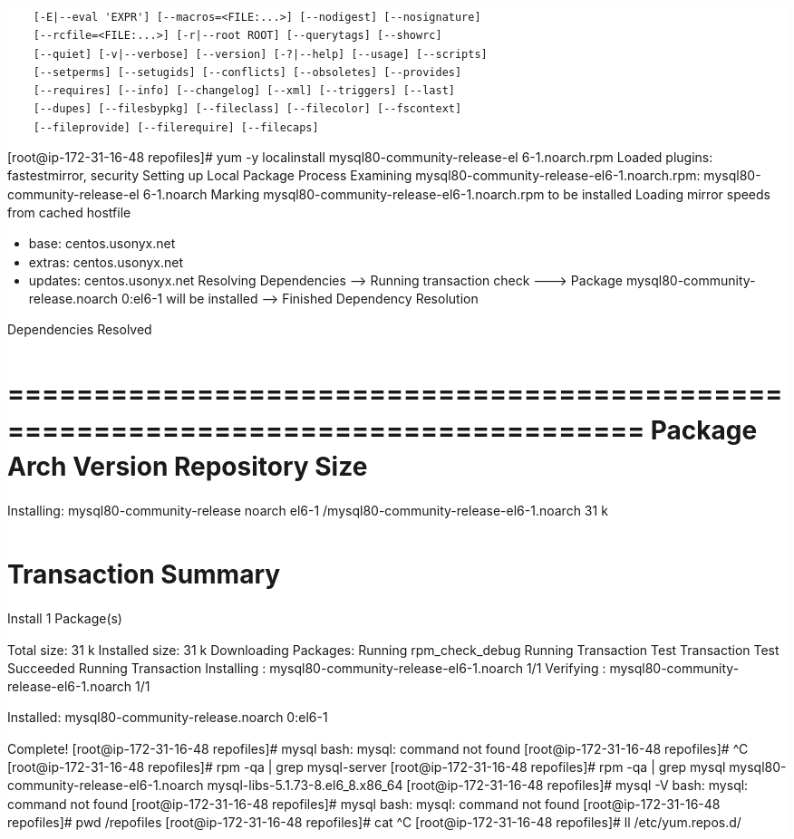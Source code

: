        [-E|--eval 'EXPR'] [--macros=<FILE:...>] [--nodigest] [--nosignature]
        [--rcfile=<FILE:...>] [-r|--root ROOT] [--querytags] [--showrc]
        [--quiet] [-v|--verbose] [--version] [-?|--help] [--usage] [--scripts]
        [--setperms] [--setugids] [--conflicts] [--obsoletes] [--provides]
        [--requires] [--info] [--changelog] [--xml] [--triggers] [--last]
        [--dupes] [--filesbypkg] [--fileclass] [--filecolor] [--fscontext]
        [--fileprovide] [--filerequire] [--filecaps]
[root@ip-172-31-16-48 repofiles]# yum -y localinstall mysql80-community-release-el                                                                                      6-1.noarch.rpm
Loaded plugins: fastestmirror, security
Setting up Local Package Process
Examining mysql80-community-release-el6-1.noarch.rpm: mysql80-community-release-el                                                                                      6-1.noarch
Marking mysql80-community-release-el6-1.noarch.rpm to be installed
Loading mirror speeds from cached hostfile
 * base: centos.usonyx.net
 * extras: centos.usonyx.net
 * updates: centos.usonyx.net
Resolving Dependencies
--> Running transaction check
---> Package mysql80-community-release.noarch 0:el6-1 will be installed
--> Finished Dependency Resolution

Dependencies Resolved

==================================================================================
 Package               Arch   Version
                                    Repository                               Size
==================================================================================
Installing:
 mysql80-community-release
                       noarch el6-1 /mysql80-community-release-el6-1.noarch  31 k

Transaction Summary
==================================================================================
Install       1 Package(s)

Total size: 31 k
Installed size: 31 k
Downloading Packages:
Running rpm_check_debug
Running Transaction Test
Transaction Test Succeeded
Running Transaction
  Installing : mysql80-community-release-el6-1.noarch                         1/1
  Verifying  : mysql80-community-release-el6-1.noarch                         1/1

Installed:
  mysql80-community-release.noarch 0:el6-1

Complete!
[root@ip-172-31-16-48 repofiles]# mysql
bash: mysql: command not found
[root@ip-172-31-16-48 repofiles]# ^C
[root@ip-172-31-16-48 repofiles]# rpm -qa | grep mysql-server
[root@ip-172-31-16-48 repofiles]# rpm -qa | grep mysql
mysql80-community-release-el6-1.noarch
mysql-libs-5.1.73-8.el6_8.x86_64
[root@ip-172-31-16-48 repofiles]# mysql -V
bash: mysql: command not found
[root@ip-172-31-16-48 repofiles]# mysql
bash: mysql: command not found
[root@ip-172-31-16-48 repofiles]# pwd
/repofiles
[root@ip-172-31-16-48 repofiles]# cat ^C
[root@ip-172-31-16-48 repofiles]# ll /etc/yum.repos.d/